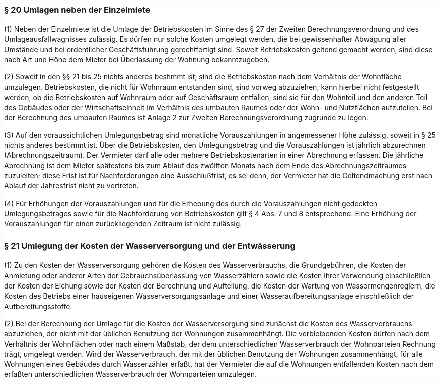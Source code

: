 

### § 20 Umlagen neben der Einzelmiete

(1) Neben der Einzelmiete ist die Umlage der Betriebskosten im Sinne
des § 27 der Zweiten Berechnungsverordnung und des
Umlageausfallwagnisses zulässig. Es dürfen nur solche Kosten umgelegt
werden, die bei gewissenhafter Abwägung aller Umstände und bei
ordentlicher Geschäftsführung gerechtfertigt sind. Soweit
Betriebskosten geltend gemacht werden, sind diese nach Art und Höhe
dem Mieter bei Überlassung der Wohnung bekanntzugeben.

(2) Soweit in den §§ 21 bis 25 nichts anderes bestimmt ist, sind die
Betriebskosten nach dem Verhältnis der Wohnfläche umzulegen.
Betriebskosten, die nicht für Wohnraum entstanden sind, sind vorweg
abzuziehen; kann hierbei nicht festgestellt werden, ob die
Betriebskosten auf Wohnraum oder auf Geschäftsraum entfallen, sind sie
für den Wohnteil und den anderen Teil des Gebäudes oder der
Wirtschaftseinheit im Verhältnis des umbauten Raumes oder der Wohn-
und Nutzflächen aufzuteilen. Bei der Berechnung des umbauten Raumes
ist Anlage 2 zur Zweiten Berechnungsverordnung zugrunde zu legen.

(3) Auf den voraussichtlichen Umlegungsbetrag sind monatliche
Vorauszahlungen in angemessener Höhe zulässig, soweit in § 25 nichts
anderes bestimmt ist. Über die Betriebskosten, den Umlegungsbetrag und
die Vorauszahlungen ist jährlich abzurechnen (Abrechnungszeitraum).
Der Vermieter darf alle oder mehrere Betriebskostenarten in einer
Abrechnung erfassen. Die jährliche Abrechnung ist dem Mieter
spätestens bis zum Ablauf des zwölften Monats nach dem Ende des
Abrechnungszeitraumes zuzuleiten; diese Frist ist für Nachforderungen
eine Ausschlußfrist, es sei denn, der Vermieter hat die Geltendmachung
erst nach Ablauf der Jahresfrist nicht zu vertreten.

(4) Für Erhöhungen der Vorauszahlungen und für die Erhebung des durch
die Vorauszahlungen nicht gedeckten Umlegungsbetrages sowie für die
Nachforderung von Betriebskosten gilt § 4 Abs. 7 und 8 entsprechend.
Eine Erhöhung der Vorauszahlungen für einen zurückliegenden Zeitraum
ist nicht zulässig.


### § 21 Umlegung der Kosten der Wasserversorgung und der Entwässerung

(1) Zu den Kosten der Wasserversorgung gehören die Kosten des
Wasserverbrauchs, die Grundgebühren, die Kosten der Anmietung oder
anderer Arten der Gebrauchsüberlassung von Wasserzählern sowie die
Kosten ihrer Verwendung einschließlich der Kosten der Eichung sowie
der Kosten der Berechnung und Aufteilung, die Kosten der Wartung von
Wassermengenreglern, die Kosten des Betriebs einer hauseigenen
Wasserversorgungsanlage und einer Wasseraufbereitungsanlage
einschließlich der Aufbereitungsstoffe.

(2) Bei der Berechnung der Umlage für die Kosten der Wasserversorgung
sind zunächst die Kosten des Wasserverbrauchs abzuziehen, der nicht
mit der üblichen Benutzung der Wohnungen zusammenhängt. Die
verbleibenden Kosten dürfen nach dem Verhältnis der Wohnflächen oder
nach einem Maßstab, der dem unterschiedlichen Wasserverbrauch der
Wohnparteien Rechnung trägt, umgelegt werden. Wird der
Wasserverbrauch, der mit der üblichen Benutzung der Wohnungen
zusammenhängt, für alle Wohnungen eines Gebäudes durch Wasserzähler
erfaßt, hat der Vermieter die auf die Wohnungen entfallenden Kosten
nach dem erfaßten unterschiedlichen Wasserverbrauch der Wohnparteien
umzulegen.
